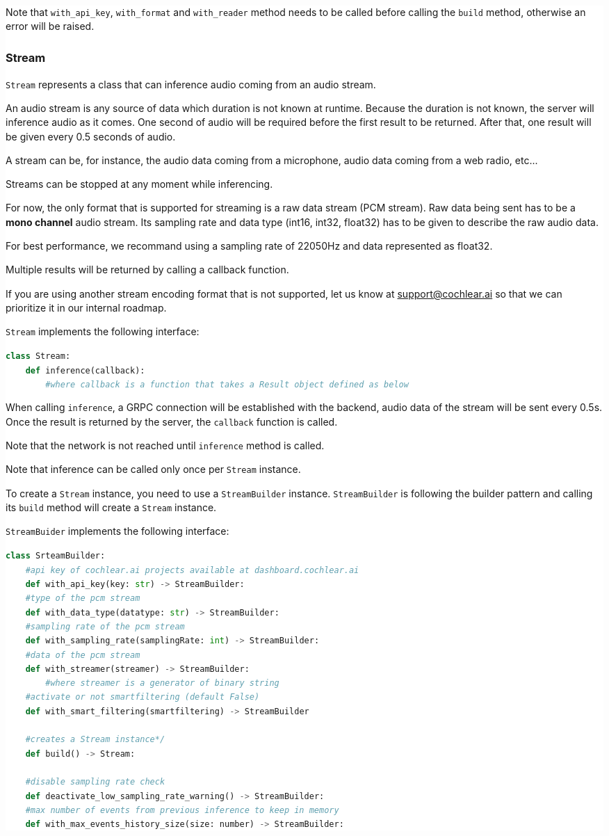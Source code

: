Note that `with_api_key`, `with_format` and `with_reader` method needs to be called before calling the `build` method, otherwise an error will be raised.

### Stream

`Stream` represents a class that can inference audio coming from an audio stream.

An audio stream is any source of data which duration is not known at runtime. 
Because the duration is not known, the server will inference audio as it comes. One second of audio will be required before the first result to be returned. After that, one result will be given every 0.5 seconds of audio.

A stream can be, for instance, the audio data coming from a microphone, audio data coming from a web radio, etc...

Streams can be stopped at any moment while inferencing.

For now, the only format that is supported for streaming is a raw data stream (PCM stream). 
Raw data being sent has to be a **mono channel** audio stream. Its sampling rate and data type (int16, int32, float32) has to be given to describe the raw audio data. 

For best performance, we recommand using a sampling rate of 22050Hz and data represented as float32.

Multiple results will be returned by calling a callback function.

If you are using another stream encoding format that is not supported, let us know at support@cochlear.ai so that we can prioritize it in our internal roadmap.

`Stream` implements the following interface: 

```python
class Stream:
    def inference(callback):
        #where callback is a function that takes a Result object defined as below
```

When calling `inference`, a GRPC connection will be established with the backend, audio data of the stream will be sent every 0.5s.
Once the result is returned by the server, the `callback` function is called.

Note that the network is not reached until `inference` method is called.

Note that inference can be called only once per `Stream` instance.

To create a `Stream` instance, you need to use a `StreamBuilder` instance. `StreamBuilder` is following the builder pattern and calling its `build` method will create a `Stream` instance.

`StreamBuider` implements the following interface:

```python
class SrteamBuilder:
    #api key of cochlear.ai projects available at dashboard.cochlear.ai
    def with_api_key(key: str) -> StreamBuilder:
    #type of the pcm stream
    def with_data_type(datatype: str) -> StreamBuilder:
    #sampling rate of the pcm stream
    def with_sampling_rate(samplingRate: int) -> StreamBuilder:
    #data of the pcm stream
    def with_streamer(streamer) -> StreamBuilder:
        #where streamer is a generator of binary string
    #activate or not smartfiltering (default False)
    def with_smart_filtering(smartfiltering) -> StreamBuilder

    #creates a Stream instance*/
    def build() -> Stream:

    #disable sampling rate check
    def deactivate_low_sampling_rate_warning() -> StreamBuilder:
    #max number of events from previous inference to keep in memory
    def with_max_events_history_size(size: number) -> StreamBuilder:
```